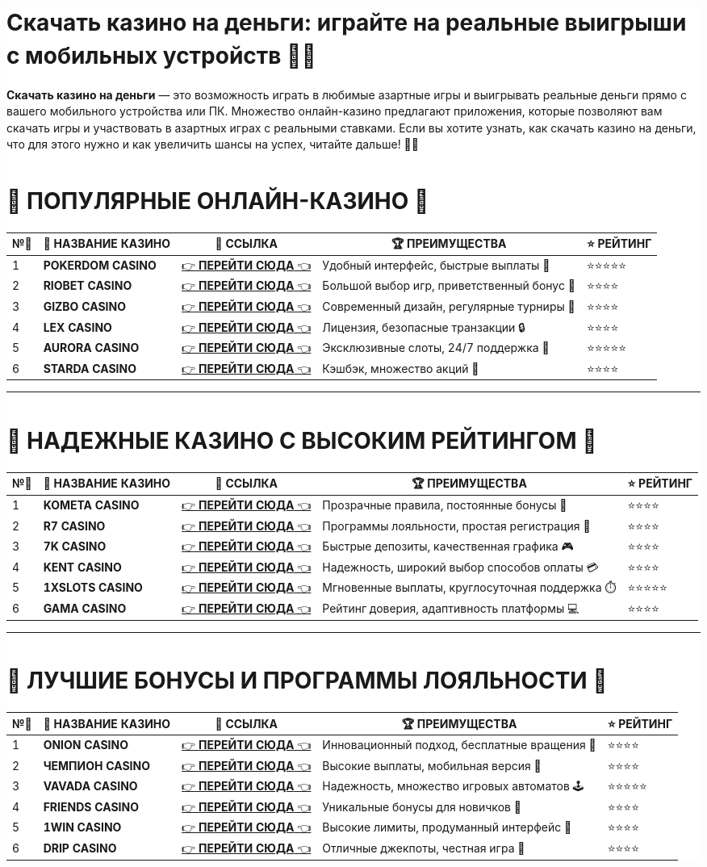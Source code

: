 # Скачать казино на деньги: играйте на реальные выигрыши с мобильных устройств 🎰💸

**Скачать казино на деньги** — это возможность играть в любимые азартные игры и выигрывать реальные деньги прямо с вашего мобильного устройства или ПК. Множество онлайн-казино предлагают приложения, которые позволяют вам скачать игры и участвовать в азартных играх с реальными ставками. Если вы хотите узнать, как скачать казино на деньги, что для этого нужно и как увеличить шансы на успех, читайте дальше! 🎲✨

# 🌟 ПОПУЛЯРНЫЕ ОНЛАЙН-КАЗИНО 🌟

| №️⃣ | 🎰 НАЗВАНИЕ КАЗИНО                       | 🔗 ССЫЛКА                                                                          | 🏆 ПРЕИМУЩЕСТВА                              | ⭐ РЕЙТИНГ |
|-----|------------------------------------------|------------------------------------------------------------------------------------|---------------------------------------------|------------|
| 1   | **POKERDOM CASINO**                      | [👉 **ПЕРЕЙТИ СЮДА** 👈](https://brandplay.link/4k77v2yx)                          | Удобный интерфейс, быстрые выплаты 🤑         | ⭐⭐⭐⭐⭐     |
| 2   | **RIOBET CASINO**                        | [👉 **ПЕРЕЙТИ СЮДА** 👈](https://brandplay.link/7xBLTPyj)                          | Большой выбор игр, приветственный бонус 🎁    | ⭐⭐⭐⭐      |
| 3   | **GIZBO CASINO**                         | [👉 **ПЕРЕЙТИ СЮДА** 👈](https://brandplay.link/bprXw4YV)                          | Современный дизайн, регулярные турниры 🏅      | ⭐⭐⭐⭐      |
| 4   | **LEX CASINO**                           | [👉 **ПЕРЕЙТИ СЮДА** 👈](https://brandplay.link/zW4hdDFV)                          | Лицензия, безопасные транзакции 🔒            | ⭐⭐⭐⭐      |
| 5   | **AURORA CASINO**                        | [👉 **ПЕРЕЙТИ СЮДА** 👈](https://10trafic-stat2.com/click/668546556bcc6313411604bd/6766/13032/subaccount) | Эксклюзивные слоты, 24/7 поддержка 🌟         | ⭐⭐⭐⭐⭐     |
| 6   | **STARDA CASINO**                        | [👉 **ПЕРЕЙТИ СЮДА** 👈](https://brandplay.link/fB7xwRFL)                          | Кэшбэк, множество акций 🎉                    | ⭐⭐⭐⭐      |

---

# 🏅 НАДЕЖНЫЕ КАЗИНО С ВЫСОКИМ РЕЙТИНГОМ 🏅

| №️⃣ | 🎰 НАЗВАНИЕ КАЗИНО                       | 🔗 ССЫЛКА                                                                          | 🏆 ПРЕИМУЩЕСТВА                              | ⭐ РЕЙТИНГ |
|-----|------------------------------------------|------------------------------------------------------------------------------------|---------------------------------------------|------------|
| 1   | **KOMETA CASINO**                        | [👉 **ПЕРЕЙТИ СЮДА** 👈](https://brandplay.link/8ZymQJV8)                          | Прозрачные правила, постоянные бонусы 🔄      | ⭐⭐⭐⭐      |
| 2   | **R7 CASINO**                            | [👉 **ПЕРЕЙТИ СЮДА** 👈](https://brandplay.link/bMd3Yjsw)                          | Программы лояльности, простая регистрация 📝   | ⭐⭐⭐⭐      |
| 3   | **7K CASINO**                            | [👉 **ПЕРЕЙТИ СЮДА** 👈](https://brandplay.link/BvQyFShp)                          | Быстрые депозиты, качественная графика 🎮      | ⭐⭐⭐⭐      |
| 4   | **KENT CASINO**                          | [👉 **ПЕРЕЙТИ СЮДА** 👈](https://brandplay.link/Fv2WP3js)                          | Надежность, широкий выбор способов оплаты 💳  | ⭐⭐⭐⭐      |
| 5   | **1XSLOTS CASINO**                       | [👉 **ПЕРЕЙТИ СЮДА** 👈](https://brandplay.link/hSB1khtr)                          | Мгновенные выплаты, круглосуточная поддержка ⏱️| ⭐⭐⭐⭐⭐     |
| 6   | **GAMA CASINO**                          | [👉 **ПЕРЕЙТИ СЮДА** 👈](https://brandplay.link/j6NMKsDz)                          | Рейтинг доверия, адаптивность платформы 💻     | ⭐⭐⭐⭐      |

---

# 🎁 ЛУЧШИЕ БОНУСЫ И ПРОГРАММЫ ЛОЯЛЬНОСТИ 🎁

| №️⃣ | 🎰 НАЗВАНИЕ КАЗИНО                       | 🔗 ССЫЛКА                                                                          | 🏆 ПРЕИМУЩЕСТВА                              | ⭐ РЕЙТИНГ |
|-----|------------------------------------------|------------------------------------------------------------------------------------|---------------------------------------------|------------|
| 1   | **ONION CASINO**                         | [👉 **ПЕРЕЙТИ СЮДА** 👈](https://brandplay.link/zBGRVpQ9)                          | Инновационный подход, бесплатные вращения 🎡  | ⭐⭐⭐⭐      |
| 2   | **ЧЕМПИОН CASINO**                       | [👉 **ПЕРЕЙТИ СЮДА** 👈](https://temon-gter.cfd/go/lRq?p80412p304504pcc44t17455)   | Высокие выплаты, мобильная версия 📱          | ⭐⭐⭐⭐      |
| 3   | **VAVADA CASINO**                        | [👉 **ПЕРЕЙТИ СЮДА** 👈](https://vavadapartner.pro/?promo=ea5c9275-6854-4505-94fc-95ab18221945-linkb2) | Надежность, множество игровых автоматов 🕹️    | ⭐⭐⭐⭐⭐     |
| 4   | **FRIENDS CASINO**                       | [👉 **ПЕРЕЙТИ СЮДА** 👈](https://gofriends.vc/linkb2)                              | Уникальные бонусы для новичков 🤝             | ⭐⭐⭐⭐      |
| 5   | **1WIN CASINO**                          | [👉 **ПЕРЕЙТИ СЮДА** 👈](https://brandplay.link/smXVpBbG)                          | Высокие лимиты, продуманный интерфейс 🎯      | ⭐⭐⭐⭐      |
| 6   | **DRIP CASINO**                          | [👉 **ПЕРЕЙТИ СЮДА** 👈](https://drp-ircp01.com/c07e6a3db)                          | Отличные джекпоты, честная игра 💎            | ⭐⭐⭐⭐      |
